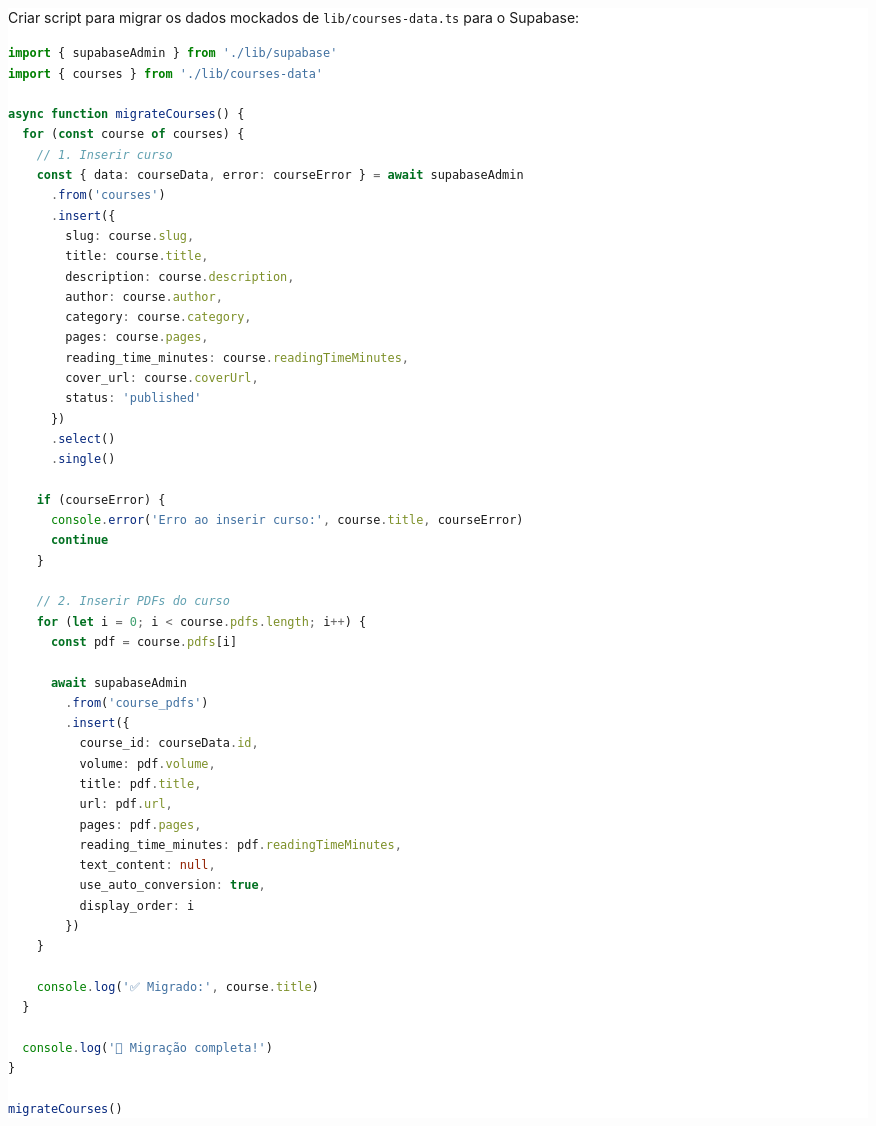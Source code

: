 Criar script para migrar os dados mockados de `lib/courses-data.ts` para o Supabase:

```typescript
import { supabaseAdmin } from './lib/supabase'
import { courses } from './lib/courses-data'

async function migrateCourses() {
  for (const course of courses) {
    // 1. Inserir curso
    const { data: courseData, error: courseError } = await supabaseAdmin
      .from('courses')
      .insert({
        slug: course.slug,
        title: course.title,
        description: course.description,
        author: course.author,
        category: course.category,
        pages: course.pages,
        reading_time_minutes: course.readingTimeMinutes,
        cover_url: course.coverUrl,
        status: 'published'
      })
      .select()
      .single()

    if (courseError) {
      console.error('Erro ao inserir curso:', course.title, courseError)
      continue
    }

    // 2. Inserir PDFs do curso
    for (let i = 0; i < course.pdfs.length; i++) {
      const pdf = course.pdfs[i]

      await supabaseAdmin
        .from('course_pdfs')
        .insert({
          course_id: courseData.id,
          volume: pdf.volume,
          title: pdf.title,
          url: pdf.url,
          pages: pdf.pages,
          reading_time_minutes: pdf.readingTimeMinutes,
          text_content: null,
          use_auto_conversion: true,
          display_order: i
        })
    }

    console.log('✅ Migrado:', course.title)
  }

  console.log('🎉 Migração completa!')
}

migrateCourses()
```
